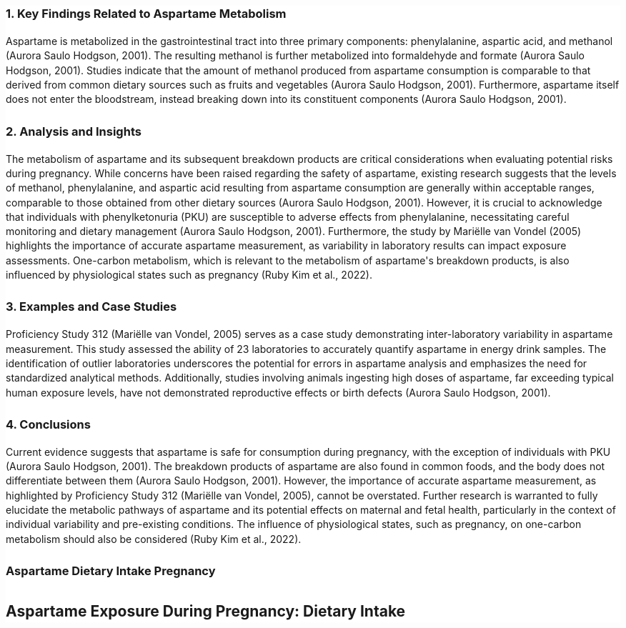 ### 1. Key Findings Related to Aspartame Metabolism

Aspartame is metabolized in the gastrointestinal tract into three primary components: phenylalanine, aspartic acid, and methanol (Aurora Saulo Hodgson, 2001). The resulting methanol is further metabolized into formaldehyde and formate (Aurora Saulo Hodgson, 2001). Studies indicate that the amount of methanol produced from aspartame consumption is comparable to that derived from common dietary sources such as fruits and vegetables (Aurora Saulo Hodgson, 2001). Furthermore, aspartame itself does not enter the bloodstream, instead breaking down into its constituent components (Aurora Saulo Hodgson, 2001).

### 2. Analysis and Insights

The metabolism of aspartame and its subsequent breakdown products are critical considerations when evaluating potential risks during pregnancy. While concerns have been raised regarding the safety of aspartame, existing research suggests that the levels of methanol, phenylalanine, and aspartic acid resulting from aspartame consumption are generally within acceptable ranges, comparable to those obtained from other dietary sources (Aurora Saulo Hodgson, 2001). However, it is crucial to acknowledge that individuals with phenylketonuria (PKU) are susceptible to adverse effects from phenylalanine, necessitating careful monitoring and dietary management (Aurora Saulo Hodgson, 2001). Furthermore, the study by Mariëlle van Vondel (2005) highlights the importance of accurate aspartame measurement, as variability in laboratory results can impact exposure assessments. One-carbon metabolism, which is relevant to the metabolism of aspartame's breakdown products, is also influenced by physiological states such as pregnancy (Ruby Kim et al., 2022).

### 3. Examples and Case Studies

Proficiency Study 312 (Mariëlle van Vondel, 2005) serves as a case study demonstrating inter-laboratory variability in aspartame measurement. This study assessed the ability of 23 laboratories to accurately quantify aspartame in energy drink samples. The identification of outlier laboratories underscores the potential for errors in aspartame analysis and emphasizes the need for standardized analytical methods. Additionally, studies involving animals ingesting high doses of aspartame, far exceeding typical human exposure levels, have not demonstrated reproductive effects or birth defects (Aurora Saulo Hodgson, 2001).

### 4. Conclusions

Current evidence suggests that aspartame is safe for consumption during pregnancy, with the exception of individuals with PKU (Aurora Saulo Hodgson, 2001). The breakdown products of aspartame are also found in common foods, and the body does not differentiate between them (Aurora Saulo Hodgson, 2001). However, the importance of accurate aspartame measurement, as highlighted by Proficiency Study 312 (Mariëlle van Vondel, 2005), cannot be overstated. Further research is warranted to fully elucidate the metabolic pathways of aspartame and its potential effects on maternal and fetal health, particularly in the context of individual variability and pre-existing conditions. The influence of physiological states, such as pregnancy, on one-carbon metabolism should also be considered (Ruby Kim et al., 2022).



### Aspartame Dietary Intake Pregnancy
## Aspartame Exposure During Pregnancy: Dietary Intake
